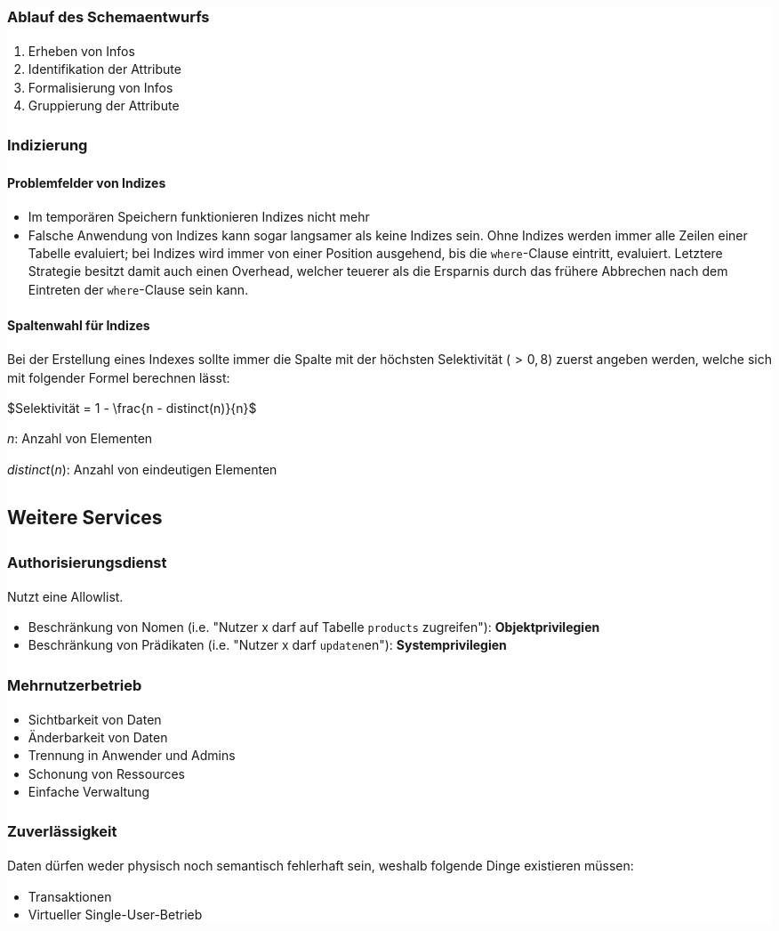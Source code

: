 ### Ablauf des Schemaentwurfs

1. Erheben von Infos
2. Identifikation der Attribute
3. Formalisierung von Infos
4. Gruppierung der Attribute

### Indizierung

#### Problemfelder von Indizes

- Im temporären Speichern funktionieren Indizes nicht mehr
- Falsche Anwendung von Indizes kann sogar langsamer als keine Indizes sein. Ohne Indizes werden immer alle Zeilen einer Tabelle evaluiert; bei Indizes wird immer von einer Position ausgehend, bis die `where`-Clause eintritt, evaluiert. Letztere Strategie besitzt damit auch einen Overhead, welcher teuerer als die Ersparnis durch das frühere Abbrechen nach dem Eintreten der `where`-Clause sein kann.

#### Spaltenwahl für Indizes

Bei der Erstellung eines Indexes sollte immer die Spalte mit der höchsten Selektivität ($> 0,8$) zuerst angeben werden, welche sich mit folgender Formel berechnen lässt:

$Selektivität = 1 - \frac{n - distinct(n)}{n}$

$n$: Anzahl von Elementen

$distinct(n)$: Anzahl von eindeutigen Elementen

## Weitere Services

### Authorisierungsdienst

Nutzt eine Allowlist.

- Beschränkung von Nomen (i.e. "Nutzer x darf auf Tabelle `products` zugreifen"): **Objektprivilegien**
- Beschränkung von Prädikaten (i.e. "Nutzer x darf `updaten`en"): **Systemprivilegien**

### Mehrnutzerbetrieb

- Sichtbarkeit von Daten
- Änderbarkeit von Daten
- Trennung in Anwender und Admins
- Schonung von Ressources
- Einfache Verwaltung

### Zuverlässigkeit

Daten dürfen weder physisch noch semantisch fehlerhaft sein, weshalb folgende Dinge existieren müssen:

- Transaktionen
- Virtueller Single-User-Betrieb
